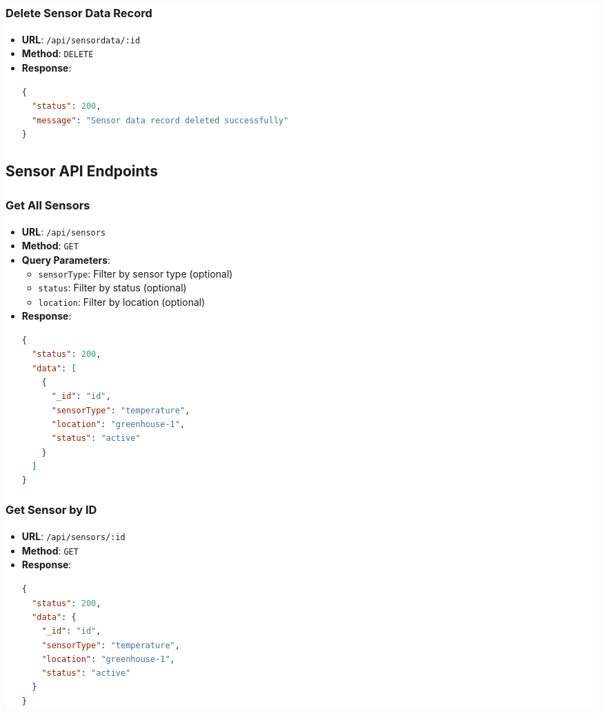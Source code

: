 ### Delete Sensor Data Record
- **URL**: `/api/sensordata/:id`
- **Method**: `DELETE`
- **Response**: 
  ```json
  {
    "status": 200,
    "message": "Sensor data record deleted successfully"
  }
  ```

## Sensor API Endpoints

### Get All Sensors
- **URL**: `/api/sensors`
- **Method**: `GET`
- **Query Parameters**:
  - `sensorType`: Filter by sensor type (optional)
  - `status`: Filter by status (optional)
  - `location`: Filter by location (optional)
- **Response**: 
  ```json
  {
    "status": 200,
    "data": [
      { 
        "_id": "id", 
        "sensorType": "temperature", 
        "location": "greenhouse-1",
        "status": "active"
      }
    ]
  }
  ```

### Get Sensor by ID
- **URL**: `/api/sensors/:id`
- **Method**: `GET`
- **Response**: 
  ```json
  {
    "status": 200,
    "data": { 
      "_id": "id", 
      "sensorType": "temperature", 
      "location": "greenhouse-1",
      "status": "active"
    }
  }
  ```
